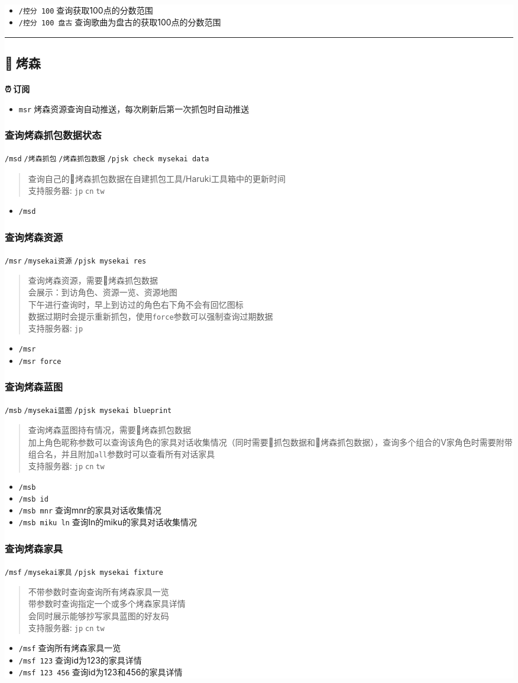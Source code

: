 - `/控分 100` 查询获取100点的分数范围
- `/控分 100 盘古` 查询歌曲为盘古的获取100点的分数范围

---

## 🏡 烤森

**⏰ 订阅**
- `msr` 烤森资源查询自动推送，每次刷新后第一次抓包时自动推送


### 查询烤森抓包数据状态
`/msd` `/烤森抓包` `/烤森抓包数据` `/pjsk check mysekai data`
> 查询自己的📡烤森抓包数据在自建抓包工具/Haruki工具箱中的更新时间  
支持服务器: `jp` `cn` `tw`

- `/msd`



### 查询烤森资源
`/msr` `/mysekai资源` `/pjsk mysekai res`
> 查询烤森资源，需要📡烤森抓包数据  
会展示：到访角色、资源一览、资源地图  
下午进行查询时，早上到访过的角色右下角不会有回忆图标  
数据过期时会提示重新抓包，使用`force`参数可以强制查询过期数据  
支持服务器: `jp`


- `/msr`
- `/msr force`


### 查询烤森蓝图
`/msb` `/mysekai蓝图` `/pjsk mysekai blueprint`
> 查询烤森蓝图持有情况，需要📡烤森抓包数据   
加上角色昵称参数可以查询该角色的家具对话收集情况（同时需要📡抓包数据和📡烤森抓包数据），查询多个组合的V家角色时需要附带组合名，并且附加`all`参数时可以查看所有对话家具   
支持服务器: `jp` `cn` `tw` 


- `/msb`
- `/msb id`
- `/msb mnr` 查询mnr的家具对话收集情况
- `/msb miku ln` 查询ln的miku的家具对话收集情况


### 查询烤森家具
`/msf` `/mysekai家具` `/pjsk mysekai fixture`
> 不带参数时查询查询所有烤森家具一览   
带参数时查询指定一个或多个烤森家具详情   
会同时展示能够抄写家具蓝图的好友码    
支持服务器: `jp` `cn` `tw`

- `/msf` 查询所有烤森家具一览
- `/msf 123` 查询id为123的家具详情
- `/msf 123 456` 查询id为123和456的家具详情
